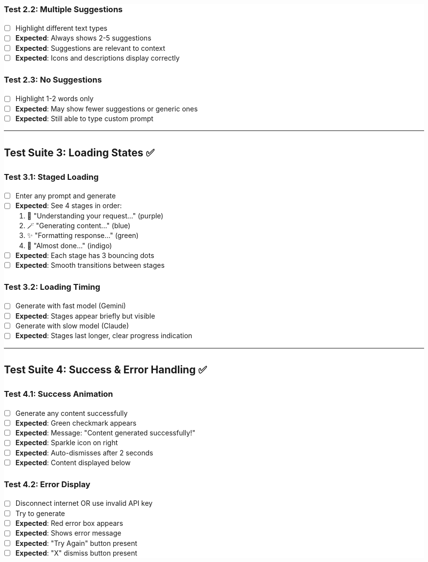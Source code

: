 ### Test 2.2: Multiple Suggestions
- [ ] Highlight different text types
- [ ] **Expected**: Always shows 2-5 suggestions
- [ ] **Expected**: Suggestions are relevant to context
- [ ] **Expected**: Icons and descriptions display correctly

### Test 2.3: No Suggestions
- [ ] Highlight 1-2 words only
- [ ] **Expected**: May show fewer suggestions or generic ones
- [ ] **Expected**: Still able to type custom prompt

---

## Test Suite 3: Loading States ✅

### Test 3.1: Staged Loading
- [ ] Enter any prompt and generate
- [ ] **Expected**: See 4 stages in order:
  1. 🧠 "Understanding your request..." (purple)
  2. 🪄 "Generating content..." (blue)
  3. ✨ "Formatting response..." (green)
  4. 🎯 "Almost done..." (indigo)
- [ ] **Expected**: Each stage has 3 bouncing dots
- [ ] **Expected**: Smooth transitions between stages

### Test 3.2: Loading Timing
- [ ] Generate with fast model (Gemini)
- [ ] **Expected**: Stages appear briefly but visible
- [ ] Generate with slow model (Claude)
- [ ] **Expected**: Stages last longer, clear progress indication

---

## Test Suite 4: Success & Error Handling ✅

### Test 4.1: Success Animation
- [ ] Generate any content successfully
- [ ] **Expected**: Green checkmark appears
- [ ] **Expected**: Message: "Content generated successfully!"
- [ ] **Expected**: Sparkle icon on right
- [ ] **Expected**: Auto-dismisses after 2 seconds
- [ ] **Expected**: Content displayed below

### Test 4.2: Error Display
- [ ] Disconnect internet OR use invalid API key
- [ ] Try to generate
- [ ] **Expected**: Red error box appears
- [ ] **Expected**: Shows error message
- [ ] **Expected**: "Try Again" button present
- [ ] **Expected**: "X" dismiss button present
